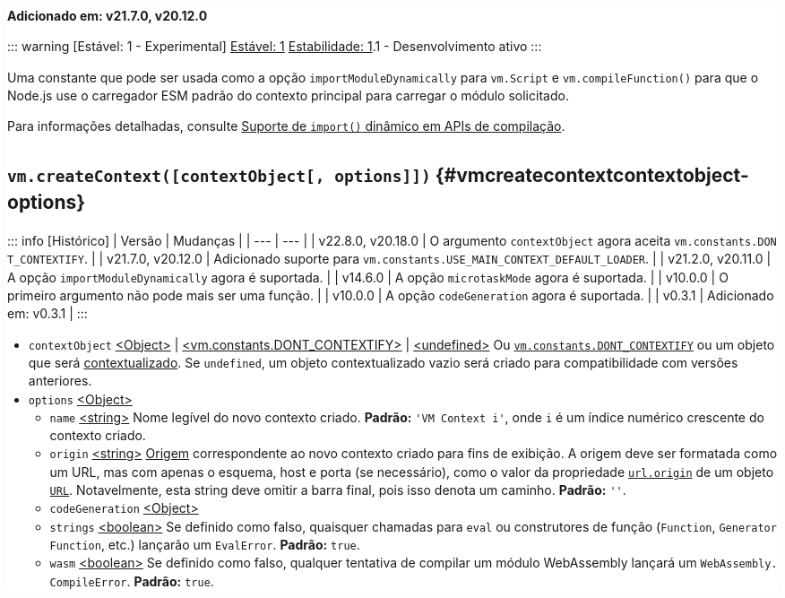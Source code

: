 **Adicionado em: v21.7.0, v20.12.0**

::: warning [Estável: 1 - Experimental]
[Estável: 1](/pt/nodejs/api/documentation#stability-index) [Estabilidade: 1](/pt/nodejs/api/documentation#stability-index).1 - Desenvolvimento ativo
:::

Uma constante que pode ser usada como a opção `importModuleDynamically` para `vm.Script` e `vm.compileFunction()` para que o Node.js use o carregador ESM padrão do contexto principal para carregar o módulo solicitado.

Para informações detalhadas, consulte [Suporte de `import()` dinâmico em APIs de compilação](/pt/nodejs/api/vm#support-of-dynamic-import-in-compilation-apis).

## `vm.createContext([contextObject[, options]])` {#vmcreatecontextcontextobject-options}


::: info [Histórico]
| Versão | Mudanças |
| --- | --- |
| v22.8.0, v20.18.0 | O argumento `contextObject` agora aceita `vm.constants.DONT_CONTEXTIFY`. |
| v21.7.0, v20.12.0 | Adicionado suporte para `vm.constants.USE_MAIN_CONTEXT_DEFAULT_LOADER`. |
| v21.2.0, v20.11.0 | A opção `importModuleDynamically` agora é suportada. |
| v14.6.0 | A opção `microtaskMode` agora é suportada. |
| v10.0.0 | O primeiro argumento não pode mais ser uma função. |
| v10.0.0 | A opção `codeGeneration` agora é suportada. |
| v0.3.1 | Adicionado em: v0.3.1 |
:::

- `contextObject` [\<Object\>](https://developer.mozilla.org/en-US/docs/Web/JavaScript/Reference/Global_Objects/Object) | [\<vm.constants.DONT_CONTEXTIFY\>](/pt/nodejs/api/vm#vmconstantsdont_contextify) | [\<undefined\>](https://developer.mozilla.org/en-US/docs/Web/JavaScript/Data_structures#Undefined_type) Ou [`vm.constants.DONT_CONTEXTIFY`](/pt/nodejs/api/vm#vmconstantsdont_contextify) ou um objeto que será [contextualizado](/pt/nodejs/api/vm#what-does-it-mean-to-contextify-an-object). Se `undefined`, um objeto contextualizado vazio será criado para compatibilidade com versões anteriores.
- `options` [\<Object\>](https://developer.mozilla.org/en-US/docs/Web/JavaScript/Reference/Global_Objects/Object) 
    - `name` [\<string\>](https://developer.mozilla.org/en-US/docs/Web/JavaScript/Data_structures#String_type) Nome legível do novo contexto criado. **Padrão:** `'VM Context i'`, onde `i` é um índice numérico crescente do contexto criado.
    - `origin` [\<string\>](https://developer.mozilla.org/en-US/docs/Web/JavaScript/Data_structures#String_type) [Origem](https://developer.mozilla.org/en-US/docs/Glossary/Origin) correspondente ao novo contexto criado para fins de exibição. A origem deve ser formatada como um URL, mas com apenas o esquema, host e porta (se necessário), como o valor da propriedade [`url.origin`](/pt/nodejs/api/url#urlorigin) de um objeto [`URL`](/pt/nodejs/api/url#class-url). Notavelmente, esta string deve omitir a barra final, pois isso denota um caminho. **Padrão:** `''`.
    - `codeGeneration` [\<Object\>](https://developer.mozilla.org/en-US/docs/Web/JavaScript/Reference/Global_Objects/Object) 
    - `strings` [\<boolean\>](https://developer.mozilla.org/en-US/docs/Web/JavaScript/Data_structures#Boolean_type) Se definido como falso, quaisquer chamadas para `eval` ou construtores de função (`Function`, `GeneratorFunction`, etc.) lançarão um `EvalError`. **Padrão:** `true`.
    - `wasm` [\<boolean\>](https://developer.mozilla.org/en-US/docs/Web/JavaScript/Data_structures#Boolean_type) Se definido como falso, qualquer tentativa de compilar um módulo WebAssembly lançará um `WebAssembly.CompileError`. **Padrão:** `true`.
  